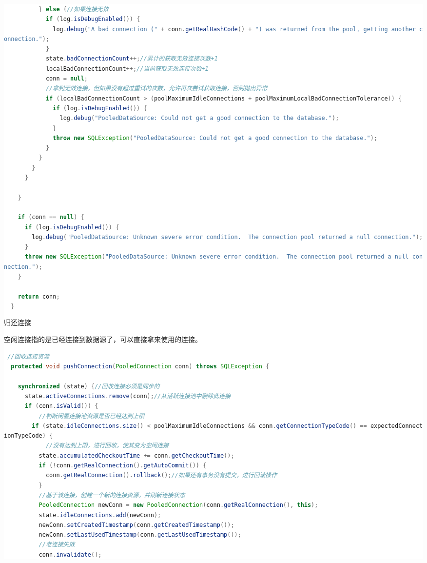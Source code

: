 ```java
          } else {//如果连接无效
            if (log.isDebugEnabled()) {
              log.debug("A bad connection (" + conn.getRealHashCode() + ") was returned from the pool, getting another connection.");
            }
            state.badConnectionCount++;//累计的获取无效连接次数+1
            localBadConnectionCount++;//当前获取无效连接次数+1
            conn = null;
            //拿到无效连接，但如果没有超过重试的次数，允许再次尝试获取连接，否则抛出异常
            if (localBadConnectionCount > (poolMaximumIdleConnections + poolMaximumLocalBadConnectionTolerance)) {
              if (log.isDebugEnabled()) {
                log.debug("PooledDataSource: Could not get a good connection to the database.");
              }
              throw new SQLException("PooledDataSource: Could not get a good connection to the database.");
            }
          }
        }
      }

    }

    if (conn == null) {
      if (log.isDebugEnabled()) {
        log.debug("PooledDataSource: Unknown severe error condition.  The connection pool returned a null connection.");
      }
      throw new SQLException("PooledDataSource: Unknown severe error condition.  The connection pool returned a null connection.");
    }

    return conn;
  }

```



归还连接

空闲连接指的是已经连接到数据源了，可以直接拿来使用的连接。

```java
 //回收连接资源
  protected void pushConnection(PooledConnection conn) throws SQLException {

    synchronized (state) {//回收连接必须是同步的
      state.activeConnections.remove(conn);//从活跃连接池中删除此连接
      if (conn.isValid()) {
    	  //判断闲置连接池资源是否已经达到上限
        if (state.idleConnections.size() < poolMaximumIdleConnections && conn.getConnectionTypeCode() == expectedConnectionTypeCode) {
        	//没有达到上限，进行回收，使其变为空闲连接
          state.accumulatedCheckoutTime += conn.getCheckoutTime();
          if (!conn.getRealConnection().getAutoCommit()) {
            conn.getRealConnection().rollback();//如果还有事务没有提交，进行回滚操作
          }
          //基于该连接，创建一个新的连接资源，并刷新连接状态
          PooledConnection newConn = new PooledConnection(conn.getRealConnection(), this);
          state.idleConnections.add(newConn);
          newConn.setCreatedTimestamp(conn.getCreatedTimestamp());
          newConn.setLastUsedTimestamp(conn.getLastUsedTimestamp());
          //老连接失效
          conn.invalidate();
```